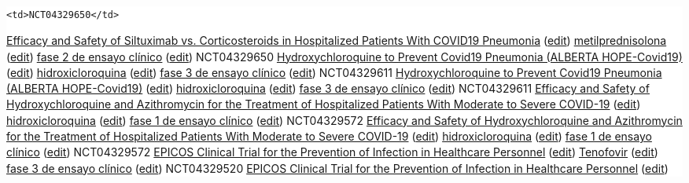     <td>NCT04329650</td>
  </tr>
  <tr>
    <td><a href="https://scholia.toolforge.org/Q89435739">Efficacy and Safety of Siltuximab vs. Corticosteroids in Hospitalized Patients With COVID19 Pneumonia</a> (<a href="http://www.wikidata.org/entity/Q89435739">edit</a>)</td>
    <td><a href="https://scholia.toolforge.org/Q417222">metilprednisolona</a> (<a href="http://www.wikidata.org/entity/Q417222">edit</a>)</td>
    <td><a href="https://scholia.toolforge.org/Q42824440">fase 2 de ensayo clínico</a> (<a href="http://www.wikidata.org/entity/Q42824440">edit</a>)</td>
    <td>NCT04329650</td>
  </tr>
  <tr>
    <td><a href="https://scholia.toolforge.org/Q89435746">Hydroxychloroquine to Prevent Covid19 Pneumonia (ALBERTA HOPE-Covid19)</a> (<a href="http://www.wikidata.org/entity/Q89435746">edit</a>)</td>
    <td><a href="https://scholia.toolforge.org/Q421094">hidroxicloroquina</a> (<a href="http://www.wikidata.org/entity/Q421094">edit</a>)</td>
    <td><a href="https://scholia.toolforge.org/Q42824827">fase 3 de ensayo clínico</a> (<a href="http://www.wikidata.org/entity/Q42824827">edit</a>)</td>
    <td>NCT04329611</td>
  </tr>
  <tr>
    <td><a href="https://scholia.toolforge.org/Q89435746">Hydroxychloroquine to Prevent Covid19 Pneumonia (ALBERTA HOPE-Covid19)</a> (<a href="http://www.wikidata.org/entity/Q89435746">edit</a>)</td>
    <td><a href="https://scholia.toolforge.org/Q421094">hidroxicloroquina</a> (<a href="http://www.wikidata.org/entity/Q421094">edit</a>)</td>
    <td><a href="https://scholia.toolforge.org/Q42824827">fase 3 de ensayo clínico</a> (<a href="http://www.wikidata.org/entity/Q42824827">edit</a>)</td>
    <td>NCT04329611</td>
  </tr>
  <tr>
    <td><a href="https://scholia.toolforge.org/Q89435752">Efficacy and Safety of Hydroxychloroquine and Azithromycin for the Treatment of Hospitalized Patients With Moderate to Severe COVID-19</a> (<a href="http://www.wikidata.org/entity/Q89435752">edit</a>)</td>
    <td><a href="https://scholia.toolforge.org/Q421094">hidroxicloroquina</a> (<a href="http://www.wikidata.org/entity/Q421094">edit</a>)</td>
    <td><a href="https://scholia.toolforge.org/Q42824069">fase 1 de ensayo clínico</a> (<a href="http://www.wikidata.org/entity/Q42824069">edit</a>)</td>
    <td>NCT04329572</td>
  </tr>
  <tr>
    <td><a href="https://scholia.toolforge.org/Q89435752">Efficacy and Safety of Hydroxychloroquine and Azithromycin for the Treatment of Hospitalized Patients With Moderate to Severe COVID-19</a> (<a href="http://www.wikidata.org/entity/Q89435752">edit</a>)</td>
    <td><a href="https://scholia.toolforge.org/Q421094">hidroxicloroquina</a> (<a href="http://www.wikidata.org/entity/Q421094">edit</a>)</td>
    <td><a href="https://scholia.toolforge.org/Q42824069">fase 1 de ensayo clínico</a> (<a href="http://www.wikidata.org/entity/Q42824069">edit</a>)</td>
    <td>NCT04329572</td>
  </tr>
  <tr>
    <td><a href="https://scholia.toolforge.org/Q89435732">EPICOS Clinical Trial for the Prevention of Infection in Healthcare Personnel</a> (<a href="http://www.wikidata.org/entity/Q89435732">edit</a>)</td>
    <td><a href="https://scholia.toolforge.org/Q155954">Tenofovir</a> (<a href="http://www.wikidata.org/entity/Q155954">edit</a>)</td>
    <td><a href="https://scholia.toolforge.org/Q42824827">fase 3 de ensayo clínico</a> (<a href="http://www.wikidata.org/entity/Q42824827">edit</a>)</td>
    <td>NCT04329520</td>
  </tr>
  <tr>
    <td><a href="https://scholia.toolforge.org/Q89435732">EPICOS Clinical Trial for the Prevention of Infection in Healthcare Personnel</a> (<a href="http://www.wikidata.org/entity/Q89435732">edit</a>)</td>